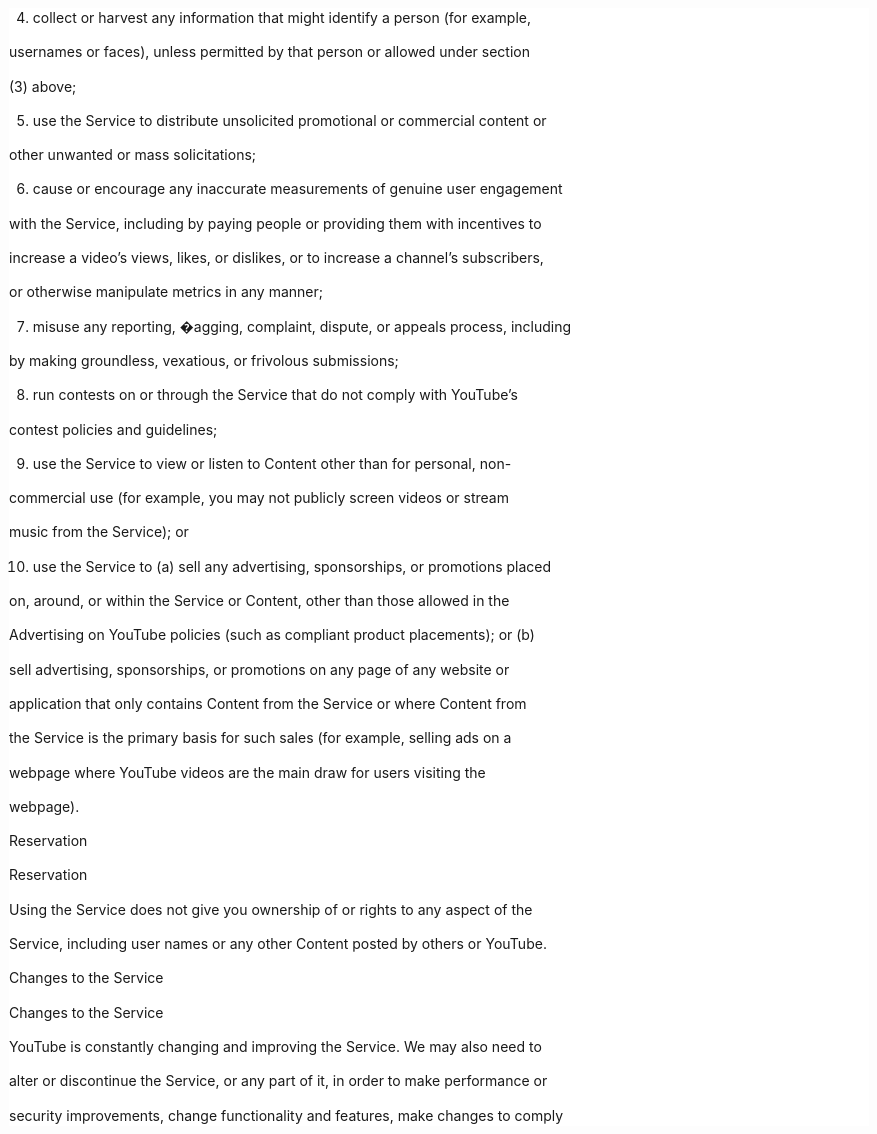 4. collect or harvest any information that might identify a person (for example,

usernames or faces), unless permitted by that person or allowed under section

(3) above;

5. use the Service to distribute unsolicited promotional or commercial content or

other unwanted or mass solicitations;

6. cause or encourage any inaccurate measurements of genuine user engagement

with the Service, including by paying people or providing them with incentives to

increase a video’s views, likes, or dislikes, or to increase a channel’s subscribers,

or otherwise manipulate metrics in any manner;

7. misuse any reporting, �agging, complaint, dispute, or appeals process, including

by making groundless, vexatious, or frivolous submissions;

8. run contests on or through the Service that do not comply with YouTube’s

contest policies and guidelines;

9. use the Service to view or listen to Content other than for personal, non-

commercial use (for example, you may not publicly screen videos or stream

music from the Service); or

10. use the Service to (a) sell any advertising, sponsorships, or promotions placed

on, around, or within the Service or Content, other than those allowed in the

Advertising on YouTube policies (such as compliant product placements); or (b)

sell advertising, sponsorships, or promotions on any page of any website or

application that only contains Content from the Service or where Content from

the Service is the primary basis for such sales (for example, selling ads on a

webpage where YouTube videos are the main draw for users visiting the

webpage).

Reservation

Reservation

Using the Service does not give you ownership of or rights to any aspect of the

Service, including user names or any other Content posted by others or YouTube.

Changes to the Service

Changes to the Service

YouTube is constantly changing and improving the Service. We may also need to

alter or discontinue the Service, or any part of it, in order to make performance or

security improvements, change functionality and features, make changes to comply
